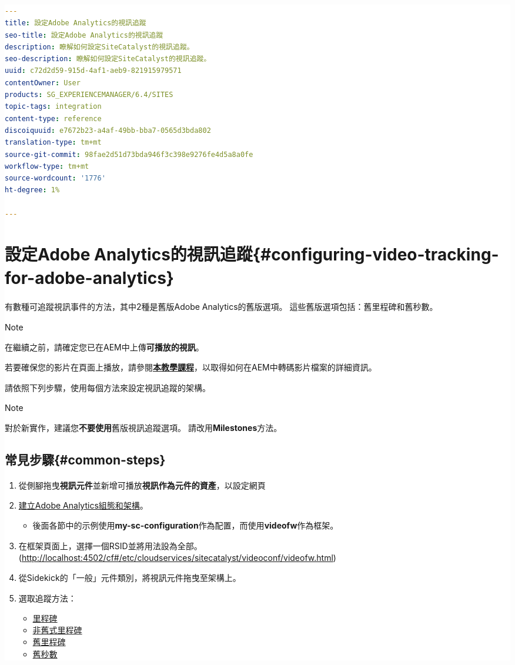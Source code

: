 ```yaml
---
title: 設定Adobe Analytics的視訊追蹤
seo-title: 設定Adobe Analytics的視訊追蹤
description: 瞭解如何設定SiteCatalyst的視訊追蹤。
seo-description: 瞭解如何設定SiteCatalyst的視訊追蹤。
uuid: c72d2d59-915d-4af1-aeb9-821915979571
contentOwner: User
products: SG_EXPERIENCEMANAGER/6.4/SITES
topic-tags: integration
content-type: reference
discoiquuid: e7672b23-a4af-49bb-bba7-0565d3bda802
translation-type: tm+mt
source-git-commit: 98fae2d51d73bda946f3c398e9276fe4d5a8a0fe
workflow-type: tm+mt
source-wordcount: '1776'
ht-degree: 1%

---
```



# 設定Adobe Analytics的視訊追蹤{#configuring-video-tracking-for-adobe-analytics}

有數種可追蹤視訊事件的方法，其中2種是舊版Adobe Analytics的舊版選項。 這些舊版選項包括：舊里程碑和舊秒數。

>[!NOTE]
>
>在繼續之前，請確定您已在AEM中上傳&#x200B;**可播放的視訊**。
>
>若要確保您的影片在頁面上播放，請參閱&#x200B;**[本教學課程](/help/sites-authoring/default-components-foundation.md#video)**，以取得如何在AEM中轉碼影片檔案的詳細資訊。

請依照下列步驟，使用每個方法來設定視訊追蹤的架構。

>[!NOTE]
>
>對於新實作，建議您&#x200B;**不要使用**&#x200B;舊版視訊追蹤選項。 請改用&#x200B;**Milestones**&#x200B;方法。

## 常見步驟{#common-steps}

1. 從側腳拖曳&#x200B;**視訊元件**&#x200B;並新增可播放&#x200B;**視訊作為元件的資產**，以設定網頁

1. [建立Adobe Analytics組態和架構](/help/sites-administering/adobeanalytics.md)。

   * 後面各節中的示例使用&#x200B;**my-sc-configuration**&#x200B;作為配置，而使用&#x200B;**videofw**&#x200B;作為框架。

1. 在框架頁面上，選擇一個RSID並將用法設為全部。 ([http://localhost:4502/cf#/etc/cloudservices/sitecatalyst/videoconf/videofw.html](http://localhost:4502/cf#/etc/cloudservices/sitecatalyst/videoconf/videofw.html))
1. 從Sidekick的「一般」元件類別，將視訊元件拖曳至架構上。
1. 選取追蹤方法：

   * [里程碑](/help/sites-administering/adobeanalytics.md)
   * [非舊式里程碑](/help/sites-administering/adobeanalytics.md)
   * [舊里程碑](/help/sites-administering/adobeanalytics.md)
   * [舊秒數](/help/sites-administering/adobeanalytics.md)
